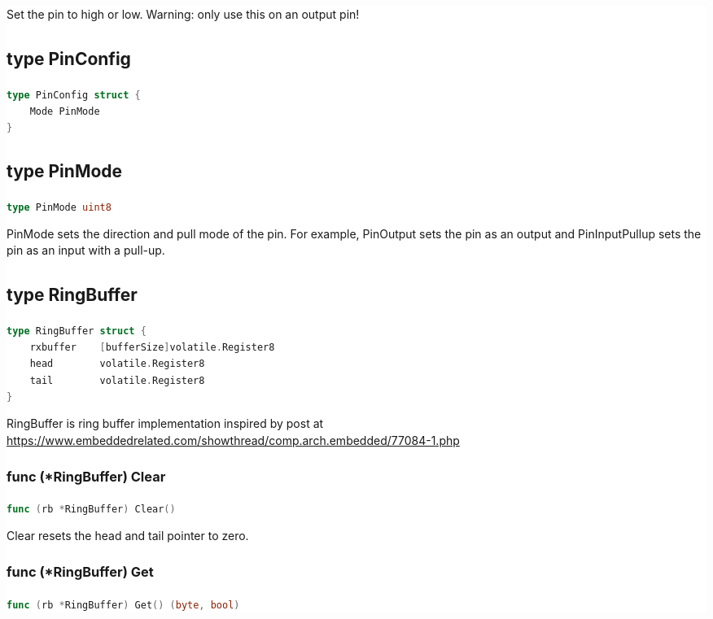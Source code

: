 Set the pin to high or low.
Warning: only use this on an output pin!




## type PinConfig

```go
type PinConfig struct {
	Mode PinMode
}
```






## type PinMode

```go
type PinMode uint8
```

PinMode sets the direction and pull mode of the pin. For example, PinOutput
sets the pin as an output and PinInputPullup sets the pin as an input with a
pull-up.





## type RingBuffer

```go
type RingBuffer struct {
	rxbuffer	[bufferSize]volatile.Register8
	head		volatile.Register8
	tail		volatile.Register8
}
```

RingBuffer is ring buffer implementation inspired by post at
https://www.embeddedrelated.com/showthread/comp.arch.embedded/77084-1.php



### func (*RingBuffer) Clear

```go
func (rb *RingBuffer) Clear()
```

Clear resets the head and tail pointer to zero.


### func (*RingBuffer) Get

```go
func (rb *RingBuffer) Get() (byte, bool)
```
